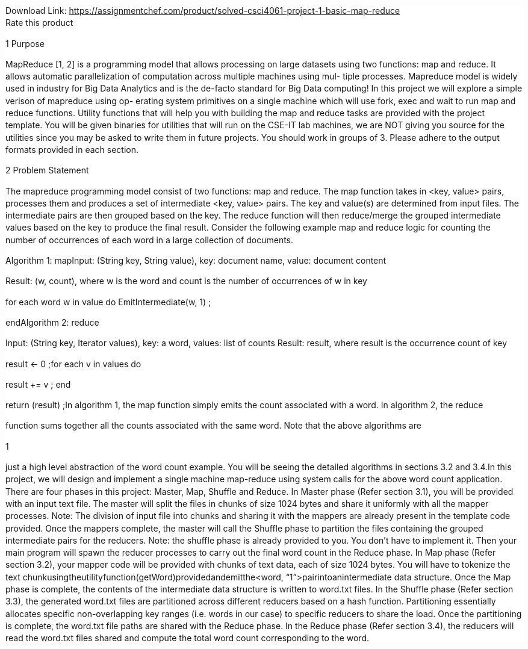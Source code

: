 Download Link: https://assignmentchef.com/product/solved-csci4061-project-1-basic-map-reduce
<br>
<span class="kksr-muted">Rate this product</span>

1 Purpose

MapReduce [1, 2] is a programming model that allows processing on large datasets using two functions: map and reduce. It allows automatic parallelization of computation across multiple machines using mul- tiple processes. Mapreduce model is widely used in industry for Big Data Analytics and is the de-facto standard for Big Data computing! In this project we will explore a simple verison of mapreduce using op- erating system primitives on a single machine which will use fork, exec and wait to run map and reduce functions. Utility functions that will help you with building the map and reduce tasks are provided with the project template. You will be given binaries for utilities that will run on the CSE-IT lab machines, we are NOT giving you source for the utilities since you may be asked to write them in future projects. You should work in groups of 3. Please adhere to the output formats provided in each section.

2 Problem Statement

The mapreduce programming model consist of two functions: map and reduce. The map function takes in &lt;key, value&gt; pairs, processes them and produces a set of intermediate &lt;key, value&gt; pairs. The key and value(s) are determined from input files. The intermediate pairs are then grouped based on the key. The reduce function will then reduce/merge the grouped intermediate values based on the key to produce the final result. Consider the following example map and reduce logic for counting the number of occurrences of each word in a large collection of documents.

Algorithm 1: mapInput: (String key, String value), key: document name, value: document content

Result: (w, count), where w is the word and count is the number of occurrences of w in key

for each word w in value do EmitIntermediate(w, 1) ;

endAlgorithm 2: reduce

Input: (String key, Iterator values), key: a word, values: list of counts Result: result, where result is the occurrence count of key

result ← 0 ;for each v in values do

result += v ; end

return (result) ;In algorithm 1, the map function simply emits the count associated with a word. In algorithm 2, the reduce

function sums together all the counts associated with the same word. Note that the above algorithms are

1

just a high level abstraction of the word count example. You will be seeing the detailed algorithms in sections 3.2 and 3.4.In this project, we will design and implement a single machine map-reduce using system calls for the above word count application. There are four phases in this project: Master, Map, Shuffle and Reduce. In Master phase (Refer section 3.1), you will be provided with an input text file. The master will split the files in chunks of size 1024 bytes and share it uniformly with all the mapper processes. Note: The division of input file into chunks and sharing it with the mappers are already present in the template code provided. Once the mappers complete, the master will call the Shuffle phase to partition the files containing the grouped intermediate pairs for the reducers. Note: the shuffle phase is already provided to you. You don’t have to implement it. Then your main program will spawn the reducer processes to carry out the final word count in the Reduce phase. In Map phase (Refer section 3.2), your mapper code will be provided with chunks of text data, each of size 1024 bytes. You will have to tokenize the text chunkusingtheutilityfunction(getWord)providedandemitthe&lt;word, “1”&gt;pairintoanintermediate data structure. Once the Map phase is complete, the contents of the intermediate data structure is written to word.txt files. In the Shuffle phase (Refer section 3.3), the generated word.txt files are partitioned across different reducers based on a hash function. Partitioning essentially allocates specific non-overlapping key ranges (i.e. words in our case) to specific reducers to share the load. Once the partitioning is complete, the word.txt file paths are shared with the Reduce phase. In the Reduce phase (Refer section 3.4), the reducers will read the word.txt files shared and compute the total word count corresponding to the word.
